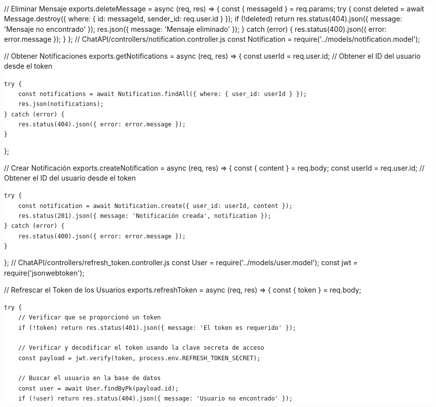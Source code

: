 // Eliminar Mensaje
exports.deleteMessage = async (req, res) => {
    const { messageId } = req.params;
    try {
        const deleted = await Message.destroy({ where: { id: messageId, sender_id: req.user.id } });
        if (!deleted) return res.status(404).json({ message: 'Mensaje no encontrado' });
        res.json({ message: 'Mensaje eliminado' });
    } catch (error) {
        res.status(400).json({ error: error.message });
    }
};
// ChatAPI/controllers/notification.controller.js
const Notification = require('../models/notification.model');

// Obtener Notificaciones
exports.getNotifications = async (req, res) => {
    const userId = req.user.id; // Obtener el ID del usuario desde el token

    try {
        const notifications = await Notification.findAll({ where: { user_id: userId } });
        res.json(notifications);
    } catch (error) {
        res.status(404).json({ error: error.message });
    }
};

// Crear Notificación
exports.createNotification = async (req, res) => {
    const { content } = req.body;
    const userId = req.user.id; // Obtener el ID del usuario desde el token

    try {
        const notification = await Notification.create({ user_id: userId, content });
        res.status(201).json({ message: 'Notificación creada', notification });
    } catch (error) {
        res.status(400).json({ error: error.message });
    }
};
// ChatAPI/controllers/refresh_token.controller.js
const User = require('../models/user.model');
const jwt = require('jsonwebtoken');

// Refrescar el Token de los Usuarios
exports.refreshToken = async (req, res) => {
    const { token } = req.body;

    try {
        // Verificar que se proporcionó un token
        if (!token) return res.status(401).json({ message: 'El token es requerido' });

        // Verificar y decodificar el token usando la clave secreta de acceso
        const payload = jwt.verify(token, process.env.REFRESH_TOKEN_SECRET);
        
        // Buscar el usuario en la base de datos
        const user = await User.findByPk(payload.id);
        if (!user) return res.status(404).json({ message: 'Usuario no encontrado' });
